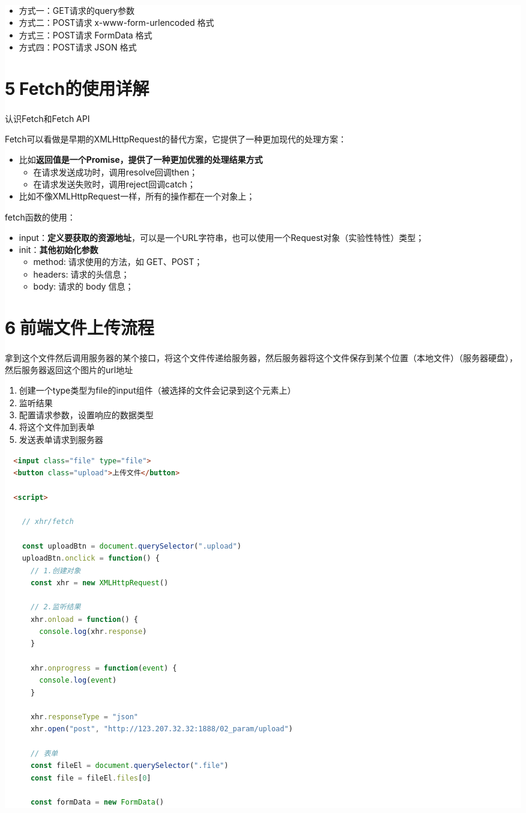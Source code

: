 + 方式一：GET请求的query参数 
+ 方式二：POST请求 x-www-form-urlencoded 格式 
+ 方式三：POST请求 FormData 格式 
+ 方式四：POST请求 JSON 格式

# 5 Fetch的使用详解 

认识Fetch和Fetch API

Fetch可以看做是早期的XMLHttpRequest的替代方案，它提供了一种更加现代的处理方案：

+ 比如**返回值是一个Promise，提供了一种更加优雅的处理结果方式** 
  + 在请求发送成功时，调用resolve回调then； 
  + 在请求发送失败时，调用reject回调catch； 
+ 比如不像XMLHttpRequest一样，所有的操作都在一个对象上； 



fetch函数的使用： 

+ input：**定义要获取的资源地址**，可以是一个URL字符串，也可以使用一个Request对象（实验性特性）类型； 
+ init：**其他初始化参数** 
  + method: 请求使用的方法，如 GET、POST； 
  + headers: 请求的头信息； 
  + body: 请求的 body 信息；

# 6 前端文件上传流程

拿到这个文件然后调用服务器的某个接口，将这个文件传递给服务器，然后服务器将这个文件保存到某个位置（本地文件）（服务器硬盘），然后服务器返回这个图片的url地址

1. 创建一个type类型为file的input组件（被选择的文件会记录到这个元素上）
2. 监听结果
3. 配置请求参数，设置响应的数据类型
4. 将这个文件加到表单
5. 发送表单请求到服务器

```html
  <input class="file" type="file">
  <button class="upload">上传文件</button>
  
  <script>

    // xhr/fetch

    const uploadBtn = document.querySelector(".upload")
    uploadBtn.onclick = function() {
      // 1.创建对象
      const xhr = new XMLHttpRequest()

      // 2.监听结果
      xhr.onload = function() {
        console.log(xhr.response)
      }

      xhr.onprogress = function(event) {
        console.log(event)
      }

      xhr.responseType = "json"
      xhr.open("post", "http://123.207.32.32:1888/02_param/upload")

      // 表单
      const fileEl = document.querySelector(".file")
      const file = fileEl.files[0]

      const formData = new FormData()
```